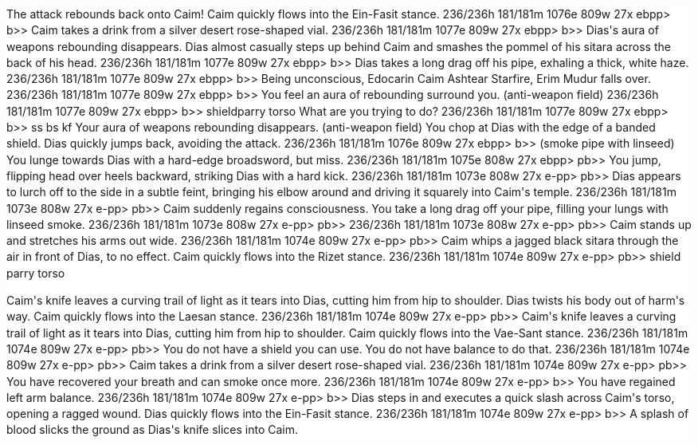 The attack rebounds back onto Caim!
Caim quickly flows into the Ein-Fasit stance.
236/236h 181/181m 1076e 809w 27x ebpp> b>> 
Caim takes a drink from a silver desert rose-shaped vial.
236/236h 181/181m 1077e 809w 27x ebpp> b>> 
Dias's aura of weapons rebounding disappears.
Dias almost casually steps up behind Caim and smashes the pommel of his sitara 
across the back of his head.
236/236h 181/181m 1077e 809w 27x ebpp> b>> 
Dias takes a long drag off his pipe, exhaling a thick, white haze.
236/236h 181/181m 1077e 809w 27x ebpp> b>> 
Being unconscious, Edocarin Caim Ashtear Starfire, Erim Mudur falls over.
236/236h 181/181m 1077e 809w 27x ebpp> b>> 
You feel an aura of rebounding surround you. (anti-weapon field)
236/236h 181/181m 1077e 809w 27x ebpp> b>> shieldparry torso
What are you trying to do?
236/236h 181/181m 1077e 809w 27x ebpp> b>> ss
bs
kf
Your aura of weapons rebounding disappears. (anti-weapon field)
You chop at Dias with the edge of a banded shield.
Dias quickly jumps back, avoiding the attack.
236/236h 181/181m 1076e 809w 27x ebpp> b>> (smoke pipe with linseed) 
You lunge towards Dias with a hard-edge broadsword, but miss.
236/236h 181/181m 1075e 808w 27x ebpp> pb>> 
You jump, flipping head over heels backward, striking Dias with a hard kick.
236/236h 181/181m 1073e 808w 27x e-pp> pb>> 
Dias appears to lurch off to the side in a subtle feint, bringing his elbow 
around and driving it squarely into Caim's temple.
236/236h 181/181m 1073e 808w 27x e-pp> pb>> 
Caim suddenly regains consciousness.
You take a long drag off your pipe, filling your lungs with linseed smoke.
236/236h 181/181m 1073e 808w 27x e-pp> pb>> 
236/236h 181/181m 1073e 808w 27x e-pp> pb>> 
Caim stands up and stretches his arms out wide.
236/236h 181/181m 1074e 809w 27x e-pp> pb>> 
Caim whips a jagged black sitara through the air in front of Dias, to no 
effect.
Caim quickly flows into the Rizet stance.
236/236h 181/181m 1074e 809w 27x e-pp> pb>> shield parry torso

Caim's knife leaves a curving trail of light as it tears into Dias, cutting him
from hip to shoulder.
Dias twists his body out of harm's way.
Caim quickly flows into the Laesan stance.
236/236h 181/181m 1074e 809w 27x e-pp> pb>> 
Caim's knife leaves a curving trail of light as it tears into Dias, cutting him
from hip to shoulder.
Caim quickly flows into the Vae-Sant stance.
236/236h 181/181m 1074e 809w 27x e-pp> pb>> 
You do not have a shield you can use.
You do not have balance to do that.
236/236h 181/181m 1074e 809w 27x e-pp> pb>> 
Caim takes a drink from a silver desert rose-shaped vial.
236/236h 181/181m 1074e 809w 27x e-pp> pb>> 
You have recovered your breath and can smoke once more.
236/236h 181/181m 1074e 809w 27x e-pp> b>> 
You have regained left arm balance.
236/236h 181/181m 1074e 809w 27x e-pp> b>> 
Dias steps in and executes a quick slash across Caim's torso, opening a ragged 
wound.
Dias quickly flows into the Ein-Fasit stance.
236/236h 181/181m 1074e 809w 27x e-pp> b>> 
A splash of blood slicks the ground as Dias's knife slices into Caim.